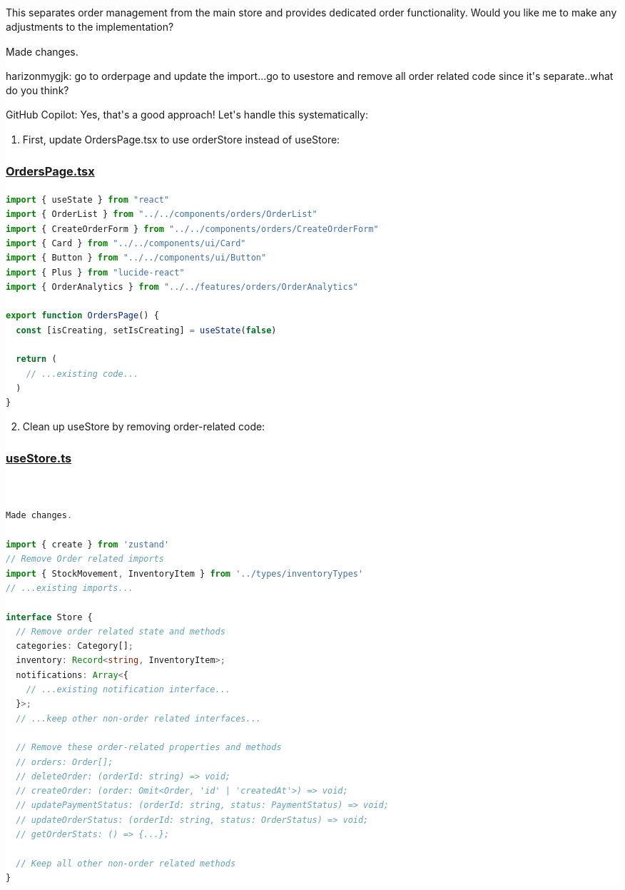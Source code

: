 This separates order management from the main store and provides dedicated order functionality. Would you like me to make any adjustments to the implementation?

Made changes.

harizonmygjk: go to orderpage and update the import...go to usestore and remove all order related code since it's separate..what do you think? 

GitHub Copilot: Yes, that's a good approach! Let's handle this systematically:

1. First, update OrdersPage.tsx to use orderStore instead of useStore:

### [OrdersPage.tsx](file:///c%3A/Users/user/OneDrive/Desktop/Inventra---frontend/src/pages/orders/OrdersPage.tsx)
```typescript
import { useState } from "react"
import { OrderList } from "../../components/orders/OrderList"
import { CreateOrderForm } from "../../components/orders/CreateOrderForm"
import { Card } from "../../components/ui/Card"
import { Button } from "../../components/ui/Button"
import { Plus } from "lucide-react"
import { OrderAnalytics } from "../../features/orders/OrderAnalytics"

export function OrdersPage() {
  const [isCreating, setIsCreating] = useState(false)

  return (
    // ...existing code...
  )
}
```

2. Clean up useStore by removing order-related code:

### [useStore.ts](file:///c%3A/Users/user/OneDrive/Desktop/Inventra---frontend/src/store/useStore.ts)
```typescript


Made changes.

import { create } from 'zustand'
// Remove Order related imports
import { StockMovement, InventoryItem } from '../types/inventoryTypes'
// ...existing imports...

interface Store {
  // Remove order related state and methods
  categories: Category[];
  inventory: Record<string, InventoryItem>;
  notifications: Array<{
    // ...existing notification interface...
  }>;
  // ...keep other non-order related interfaces...

  // Remove these order-related properties and methods
  // orders: Order[];
  // deleteOrder: (orderId: string) => void;
  // createOrder: (order: Omit<Order, 'id' | 'createdAt'>) => void;
  // updatePaymentStatus: (orderId: string, status: PaymentStatus) => void;
  // updateOrderStatus: (orderId: string, status: OrderStatus) => void;
  // getOrderStats: () => {...};

  // Keep all other non-order related methods
}

```